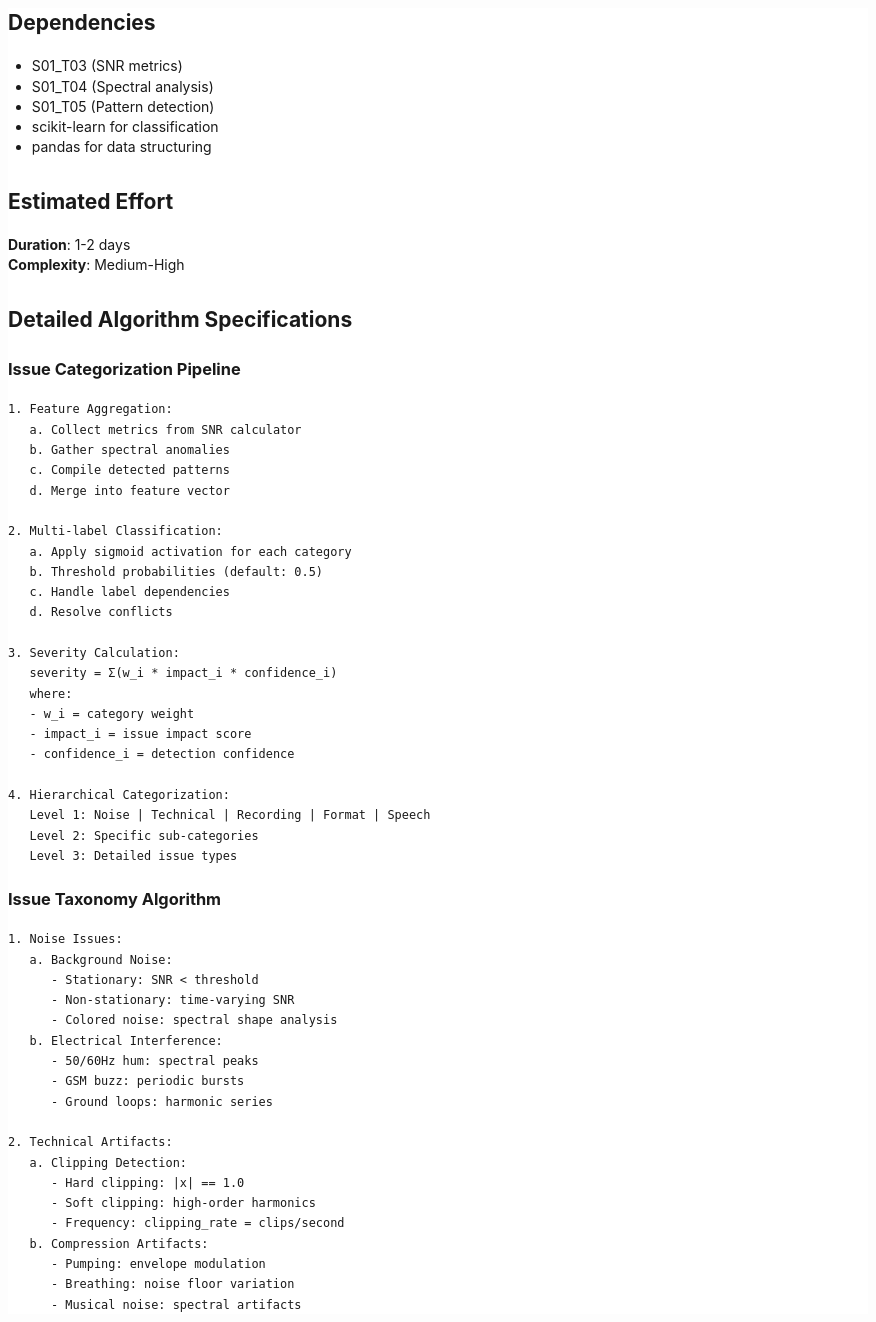 ## Dependencies
- S01_T03 (SNR metrics)
- S01_T04 (Spectral analysis)
- S01_T05 (Pattern detection)
- scikit-learn for classification
- pandas for data structuring

## Estimated Effort
**Duration**: 1-2 days  
**Complexity**: Medium-High

## Detailed Algorithm Specifications

### Issue Categorization Pipeline
```
1. Feature Aggregation:
   a. Collect metrics from SNR calculator
   b. Gather spectral anomalies
   c. Compile detected patterns
   d. Merge into feature vector

2. Multi-label Classification:
   a. Apply sigmoid activation for each category
   b. Threshold probabilities (default: 0.5)
   c. Handle label dependencies
   d. Resolve conflicts

3. Severity Calculation:
   severity = Σ(w_i * impact_i * confidence_i)
   where:
   - w_i = category weight
   - impact_i = issue impact score
   - confidence_i = detection confidence

4. Hierarchical Categorization:
   Level 1: Noise | Technical | Recording | Format | Speech
   Level 2: Specific sub-categories
   Level 3: Detailed issue types
```

### Issue Taxonomy Algorithm
```
1. Noise Issues:
   a. Background Noise:
      - Stationary: SNR < threshold
      - Non-stationary: time-varying SNR
      - Colored noise: spectral shape analysis
   b. Electrical Interference:
      - 50/60Hz hum: spectral peaks
      - GSM buzz: periodic bursts
      - Ground loops: harmonic series

2. Technical Artifacts:
   a. Clipping Detection:
      - Hard clipping: |x| == 1.0
      - Soft clipping: high-order harmonics
      - Frequency: clipping_rate = clips/second
   b. Compression Artifacts:
      - Pumping: envelope modulation
      - Breathing: noise floor variation
      - Musical noise: spectral artifacts
```